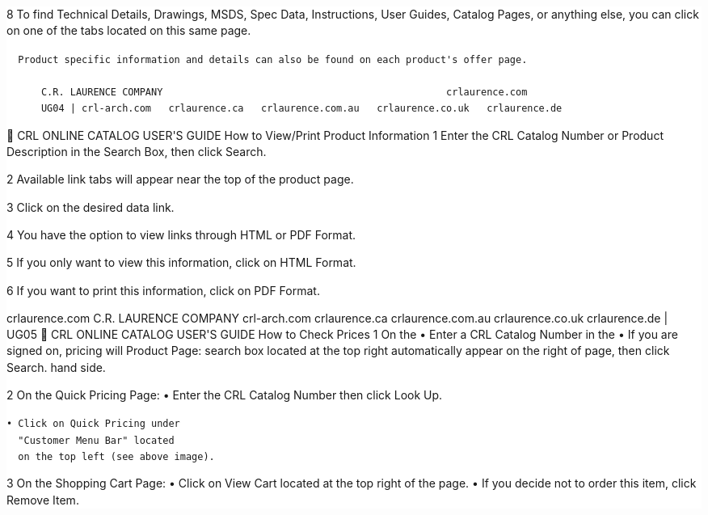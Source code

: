  8    To find Technical Details, Drawings, MSDS, Spec Data, Instructions, User Guides, Catalog
      Pages, or anything else, you can click on one of the tabs located on this same page.

      Product specific information and details can also be found on each product's offer page.

          C.R. LAURENCE COMPANY                                                 crlaurence.com
          UG04 | crl-arch.com   crlaurence.ca   crlaurence.com.au   crlaurence.co.uk   crlaurence.de
                   CRL ONLINE CATALOG USER'S GUIDE
How to View/Print Product Information
 1    Enter the CRL Catalog Number or Product Description in the Search Box, then click Search.




 2    Available link tabs will
      appear near the top of
      the product page.


 3    Click on the
      desired data link.



 4    You have the option to
      view links through
      HTML or PDF Format.



 5    If you only want to view
      this information, click on
      HTML Format.


 6    If you want to print this
      information, click on
      PDF Format.

crlaurence.com                                                      C.R. LAURENCE COMPANY
crl-arch.com   crlaurence.ca     crlaurence.com.au   crlaurence.co.uk   crlaurence.de   | UG05
                CRL ONLINE CATALOG USER'S GUIDE
How to Check Prices
1   On the                • Enter a CRL Catalog Number in the        • If you are signed on, pricing will
    Product Page:           search box located at the top right        automatically appear on the right
                            of page, then click Search.                hand side.




2   On the Quick Pricing Page:                 • Enter the CRL Catalog Number then click Look Up.

    • Click on Quick Pricing under
      "Customer Menu Bar" located
      on the top left (see above image).




3   On the Shopping Cart Page:
    • Click on View Cart located at
      the top right of the page.
                                               • If you decide not to order this item, click Remove Item.
